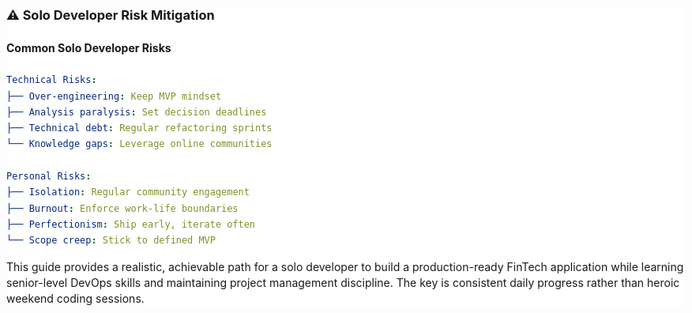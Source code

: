 ```yaml
```

### ⚠️ Solo Developer Risk Mitigation

#### **Common Solo Developer Risks**
```yaml
Technical Risks:
├── Over-engineering: Keep MVP mindset
├── Analysis paralysis: Set decision deadlines  
├── Technical debt: Regular refactoring sprints
└── Knowledge gaps: Leverage online communities

Personal Risks:
├── Isolation: Regular community engagement
├── Burnout: Enforce work-life boundaries
├── Perfectionism: Ship early, iterate often
└── Scope creep: Stick to defined MVP
```

This guide provides a realistic, achievable path for a solo developer to build a production-ready FinTech application while learning senior-level DevOps skills and maintaining project management discipline. The key is consistent daily progress rather than heroic weekend coding sessions.